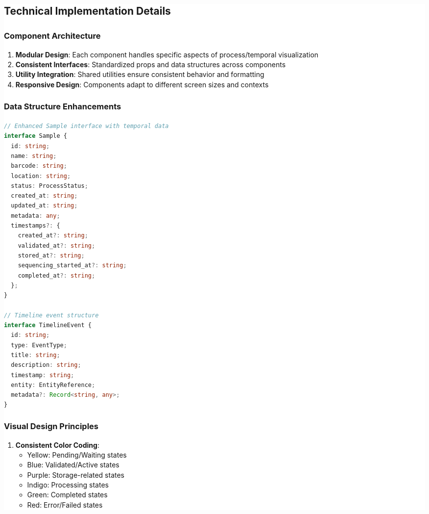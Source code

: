 ## Technical Implementation Details

### Component Architecture

1. **Modular Design**: Each component handles specific aspects of process/temporal visualization
2. **Consistent Interfaces**: Standardized props and data structures across components
3. **Utility Integration**: Shared utilities ensure consistent behavior and formatting
4. **Responsive Design**: Components adapt to different screen sizes and contexts

### Data Structure Enhancements

```typescript
// Enhanced Sample interface with temporal data
interface Sample {
  id: string;
  name: string;
  barcode: string;
  location: string;
  status: ProcessStatus;
  created_at: string;
  updated_at: string;
  metadata: any;
  timestamps?: {
    created_at?: string;
    validated_at?: string;
    stored_at?: string;
    sequencing_started_at?: string;
    completed_at?: string;
  };
}

// Timeline event structure
interface TimelineEvent {
  id: string;
  type: EventType;
  title: string;
  description: string;
  timestamp: string;
  entity: EntityReference;
  metadata?: Record<string, any>;
}
```

### Visual Design Principles

1. **Consistent Color Coding**: 
   - Yellow: Pending/Waiting states
   - Blue: Validated/Active states
   - Purple: Storage-related states
   - Indigo: Processing states
   - Green: Completed states
   - Red: Error/Failed states
